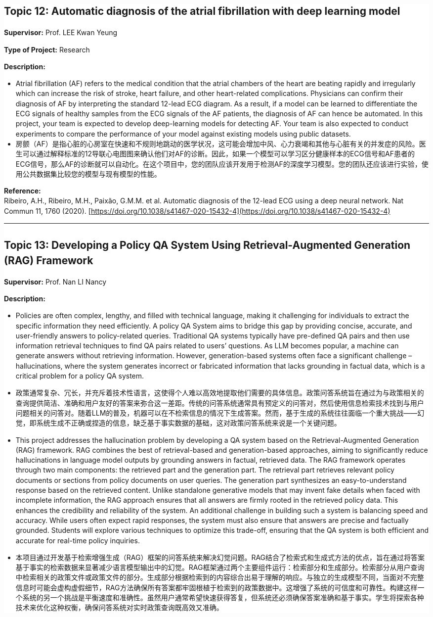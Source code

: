 
## Topic 12: Automatic diagnosis of the atrial fibrillation with deep learning model
**Supervisor:** Prof. LEE Kwan Yeung

**Type of Project:** Research

**Description:**  
- Atrial fibrillation (AF) refers to the medical condition that the atrial chambers of the heart are beating rapidly and irregularly which can increase the risk of stroke, heart failure, and other heart-related complications. Physicians can confirm their diagnosis of AF by interpreting the standard 12-lead ECG diagram. As a result, if a model can be learned to differentiate the ECG signals of healthy samples from the ECG signals of the AF patients, the diagnosis of AF can hence be automated. In this project, your team is expected to develop deep-learning models for detecting AF. Your team is also expected to conduct experiments to compare the performance of your model against existing models using public datasets.
- 房颤（AF）是指心脏的心房室在快速和不规则地跳动的医学状况，这可能会增加中风、心力衰竭和其他与心脏有关的并发症的风险。医生可以通过解释标准的12导联心电图图来确认他们对AF的诊断。因此，如果一个模型可以学习区分健康样本的ECG信号和AF患者的ECG信号，那么AF的诊断就可以自动化。在这个项目中，您的团队应该开发用于检测AF的深度学习模型。您的团队还应该进行实验，使用公共数据集比较您的模型与现有模型的性能。

**Reference:**  
Ribeiro, A.H., Ribeiro, M.H., Paixão, G.M.M. et al. Automatic diagnosis of the 12-lead ECG using a deep neural network. Nat Commun 11, 1760 (2020). [https://doi.org/10.1038/s41467-020-15432-4](https://doi.org/10.1038/s41467-020-15432-4)

---

## Topic 13: Developing a Policy QA System Using Retrieval-Augmented Generation (RAG) Framework
**Supervisor:** Prof. Nan LI Nancy

**Description:**  
- Policies are often complex, lengthy, and filled with technical language, making it challenging for individuals to extract the specific information they need efficiently. A policy QA System aims to bridge this gap by providing concise, accurate, and user-friendly answers to policy-related queries. Traditional QA systems typically have pre-defined QA pairs and then use information retrieval techniques to find QA pairs related to users’ questions. As LLM becomes popular, a machine can generate answers without retrieving information. However, generation-based systems often face a significant challenge – hallucinations, where the system generates incorrect or fabricated information that lacks grounding in factual data, which is a critical problem for a policy QA system.
- 政策通常复杂、冗长，并充斥着技术性语言，这使得个人难以高效地提取他们需要的具体信息。政策问答系统旨在通过为与政策相关的查询提供简洁、准确和用户友好的答案来弥合这一差距。传统的问答系统通常具有预定义的问答对，然后使用信息检索技术找到与用户问题相关的问答对。随着LLM的普及，机器可以在不检索信息的情况下生成答案。然而，基于生成的系统往往面临一个重大挑战——幻觉，即系统生成不正确或捏造的信息，缺乏基于事实数据的基础，这对政策问答系统来说是一个关键问题。

- This project addresses the hallucination problem by developing a QA system based on the Retrieval-Augmented Generation (RAG) framework. RAG combines the best of retrieval-based and generation-based approaches, aiming to significantly reduce hallucinations in language model outputs by grounding answers in factual, retrieved data. The RAG framework operates through two main components: the retrieved part and the generation part. The retrieval part retrieves relevant policy documents or sections from policy documents on user queries. The generation part synthesizes an easy-to-understand response based on the retrieved content. Unlike standalone generative models that may invent fake details when faced with incomplete information, the RAG approach ensures that all answers are firmly rooted in the retrieved policy data. This enhances the credibility and reliability of the system. An additional challenge in building such a system is balancing speed and accuracy. While users often expect rapid responses, the system must also ensure that answers are precise and factually grounded. Students will explore various techniques to optimize this trade-off, ensuring that the QA system is both efficient and accurate for real-time policy inquiries.
- 本项目通过开发基于检索增强生成（RAG）框架的问答系统来解决幻觉问题。RAG结合了检索式和生成式方法的优点，旨在通过将答案基于事实的检索数据来显著减少语言模型输出中的幻觉。RAG框架通过两个主要组件运行：检索部分和生成部分。检索部分从用户查询中检索相关的政策文件或政策文件的部分。生成部分根据检索到的内容综合出易于理解的响应。与独立的生成模型不同，当面对不完整信息时可能会虚构虚假细节，RAG方法确保所有答案都牢固根植于检索到的政策数据中。这增强了系统的可信度和可靠性。构建这样一个系统的另一个挑战是平衡速度和准确性。虽然用户通常希望快速获得答复，但系统还必须确保答案准确和基于事实。学生将探索各种技术来优化这种权衡，确保问答系统对实时政策查询既高效又准确。
